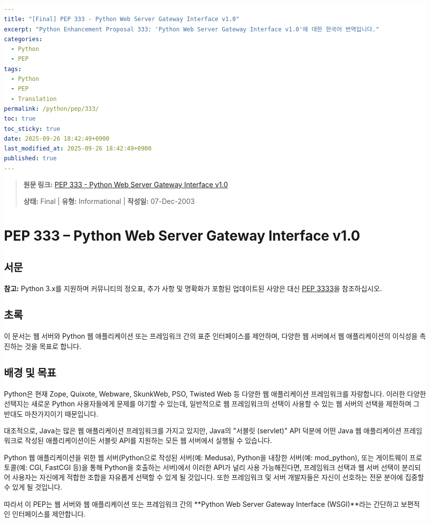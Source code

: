 ```yaml
---
title: "[Final] PEP 333 - Python Web Server Gateway Interface v1.0"
excerpt: "Python Enhancement Proposal 333: 'Python Web Server Gateway Interface v1.0'에 대한 한국어 번역입니다."
categories:
  - Python
  - PEP
tags:
  - Python
  - PEP
  - Translation
permalink: /python/pep/333/
toc: true
toc_sticky: true
date: 2025-09-26 18:42:49+0900
last_modified_at: 2025-09-26 18:42:49+0900
published: true
---
```

> **원문 링크:** [PEP 333 - Python Web Server Gateway Interface v1.0](https://peps.python.org/pep-0333/)
>
> **상태:** Final | **유형:** Informational | **작성일:** 07-Dec-2003



# PEP 333 – Python Web Server Gateway Interface v1.0

## 서문
**참고:** Python 3.x를 지원하며 커뮤니티의 정오표, 추가 사항 및 명확화가 포함된 업데이트된 사양은 대신 [PEP 3333](https://peps.python.org/pep-3333/)을 참조하십시오.

## 초록
이 문서는 웹 서버와 Python 웹 애플리케이션 또는 프레임워크 간의 표준 인터페이스를 제안하며, 다양한 웹 서버에서 웹 애플리케이션의 이식성을 촉진하는 것을 목표로 합니다.

## 배경 및 목표
Python은 현재 Zope, Quixote, Webware, SkunkWeb, PSO, Twisted Web 등 다양한 웹 애플리케이션 프레임워크를 자랑합니다. 이러한 다양한 선택지는 새로운 Python 사용자들에게 문제를 야기할 수 있는데, 일반적으로 웹 프레임워크의 선택이 사용할 수 있는 웹 서버의 선택을 제한하며 그 반대도 마찬가지이기 때문입니다.

대조적으로, Java는 많은 웹 애플리케이션 프레임워크를 가지고 있지만, Java의 "서블릿 (servlet)" API 덕분에 어떤 Java 웹 애플리케이션 프레임워크로 작성된 애플리케이션이든 서블릿 API를 지원하는 모든 웹 서버에서 실행될 수 있습니다.

Python 웹 애플리케이션을 위한 웹 서버(Python으로 작성된 서버(예: Medusa), Python을 내장한 서버(예: mod_python), 또는 게이트웨이 프로토콜(예: CGI, FastCGI 등)을 통해 Python을 호출하는 서버)에서 이러한 API가 널리 사용 가능해진다면, 프레임워크 선택과 웹 서버 선택이 분리되어 사용자는 자신에게 적합한 조합을 자유롭게 선택할 수 있게 될 것입니다. 또한 프레임워크 및 서버 개발자들은 자신이 선호하는 전문 분야에 집중할 수 있게 될 것입니다.

따라서 이 PEP는 웹 서버와 웹 애플리케이션 또는 프레임워크 간의 **Python Web Server Gateway Interface (WSGI)**라는 간단하고 보편적인 인터페이스를 제안합니다.
